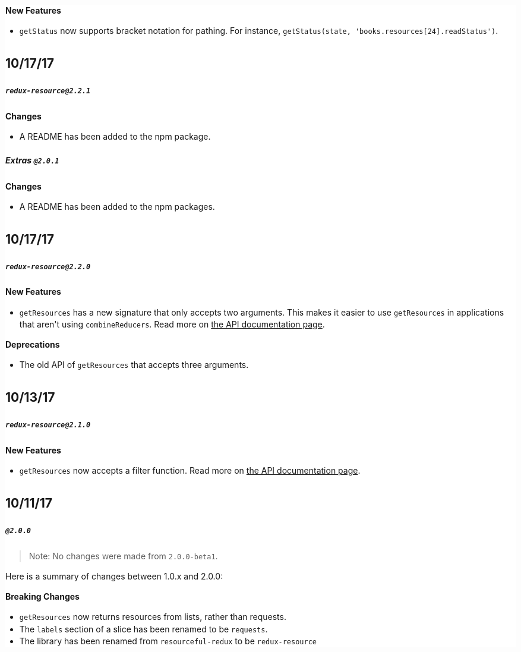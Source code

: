**New Features**

- `getStatus` now supports bracket notation for pathing. For instance,
  `getStatus(state, 'books.resources[24].readStatus')`.

## 10/17/17

##### `redux-resource@2.2.1`

**Changes**

- A README has been added to the npm package.

##### Extras `@2.0.1`

**Changes**

- A README has been added to the npm packages.

## 10/17/17

##### `redux-resource@2.2.0`

**New Features**

- `getResources` has a new signature that only accepts two arguments. This makes it easier to use
  `getResources` in applications that aren't using `combineReducers`. Read more on
  [the API documentation page](https://redux-resource.js.org/docs/api-reference/get-resources.html).

**Deprecations**

- The old API of `getResources` that accepts three arguments.

## 10/13/17

##### `redux-resource@2.1.0`

**New Features**

- `getResources` now accepts a filter function. Read more on
  [the API documentation page](https://redux-resource.js.org/docs/api-reference/get-resources.html).

## 10/11/17

##### `@2.0.0`

> Note: No changes were made from `2.0.0-beta1`.

Here is a summary of changes between 1.0.x and 2.0.0:

**Breaking Changes**

- `getResources` now returns resources from lists, rather than requests.
- The `labels` section of a slice has been renamed to be `requests`.
- The library has been renamed from `resourceful-redux` to be `redux-resource`
